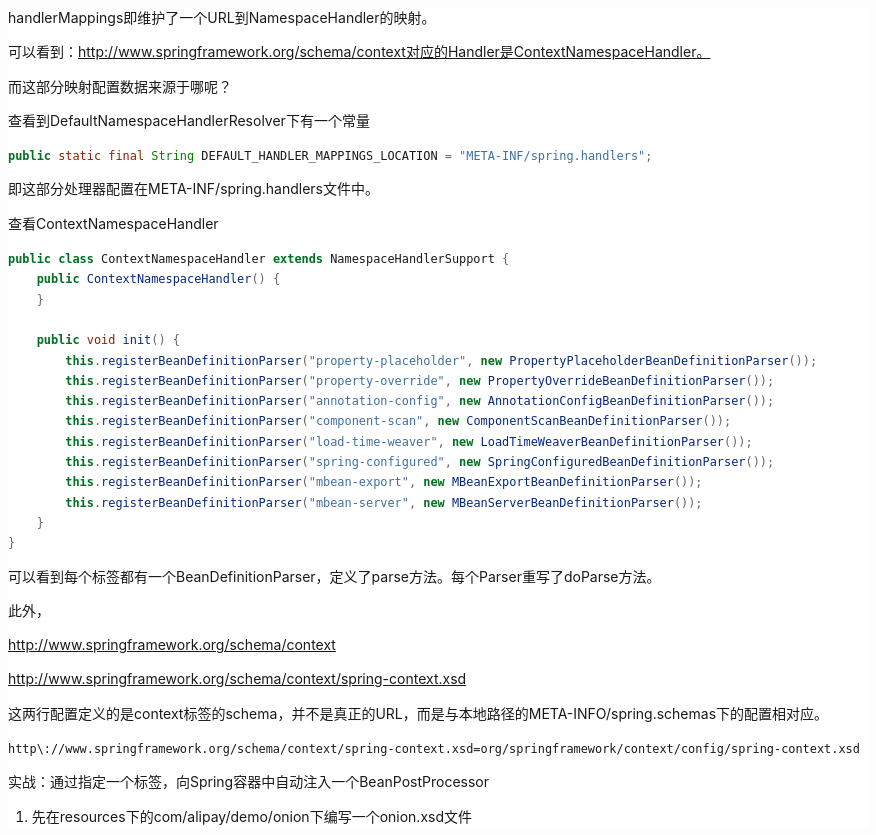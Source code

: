 handlerMappings即维护了一个URL到NamespaceHandler的映射。

可以看到：http://www.springframework.org/schema/context对应的Handler是ContextNamespaceHandler。

而这部分映射配置数据来源于哪呢？

查看到DefaultNamespaceHandlerResolver下有一个常量

```java
public static final String DEFAULT_HANDLER_MAPPINGS_LOCATION = "META-INF/spring.handlers";
```

即这部分处理器配置在META-INF/spring.handlers文件中。

查看ContextNamespaceHandler

```java
public class ContextNamespaceHandler extends NamespaceHandlerSupport {
    public ContextNamespaceHandler() {
    }

    public void init() {
        this.registerBeanDefinitionParser("property-placeholder", new PropertyPlaceholderBeanDefinitionParser());
        this.registerBeanDefinitionParser("property-override", new PropertyOverrideBeanDefinitionParser());
        this.registerBeanDefinitionParser("annotation-config", new AnnotationConfigBeanDefinitionParser());
        this.registerBeanDefinitionParser("component-scan", new ComponentScanBeanDefinitionParser());
        this.registerBeanDefinitionParser("load-time-weaver", new LoadTimeWeaverBeanDefinitionParser());
        this.registerBeanDefinitionParser("spring-configured", new SpringConfiguredBeanDefinitionParser());
        this.registerBeanDefinitionParser("mbean-export", new MBeanExportBeanDefinitionParser());
        this.registerBeanDefinitionParser("mbean-server", new MBeanServerBeanDefinitionParser());
    }
}
```

可以看到每个标签都有一个BeanDefinitionParser，定义了parse方法。每个Parser重写了doParse方法。

此外，

http://www.springframework.org/schema/context

http://www.springframework.org/schema/context/spring-context.xsd

这两行配置定义的是context标签的schema，并不是真正的URL，而是与本地路径的META-INFO/spring.schemas下的配置相对应。

```text
http\://www.springframework.org/schema/context/spring-context.xsd=org/springframework/context/config/spring-context.xsd
```

实战：通过指定一个标签，向Spring容器中自动注入一个BeanPostProcessor

1. 先在resources下的com/alipay/demo/onion下编写一个onion.xsd文件
